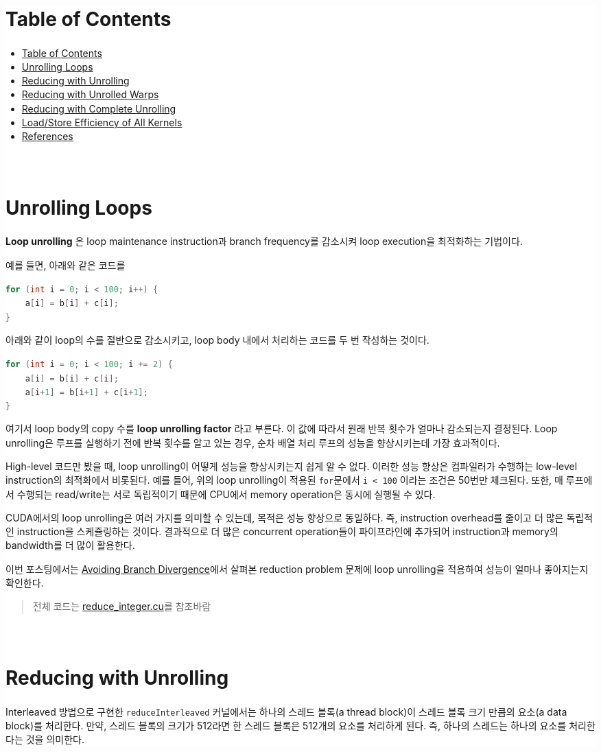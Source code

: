 # Table of Contents

- [Table of Contents](#table-of-contents)
- [Unrolling Loops](#unrolling-loops)
- [Reducing with Unrolling](#reducing-with-unrolling)
- [Reducing with Unrolled Warps](#reducing-with-unrolled-warps)
- [Reducing with Complete Unrolling](#reducing-with-complete-unrolling)
- [Load/Store Efficiency of All Kernels](#loadstore-efficiency-of-all-kernels)
- [References](#references)

<br>

# Unrolling Loops

**Loop unrolling** 은 loop maintenance instruction과 branch frequency를 감소시켜 loop execution을 최적화하는 기법이다.

예를 들면, 아래와 같은 코드를

```c++
for (int i = 0; i < 100; i++) {
    a[i] = b[i] + c[i];
}
```
아래와 같이 loop의 수를 절반으로 감소시키고, loop body 내에서 처리하는 코드를 두 번 작성하는 것이다.
```c++
for (int i = 0; i < 100; i += 2) {
    a[i] = b[i] + c[i];
    a[i+1] = b[i+1] + c[i+1];
}
```

여기서 loop body의 copy 수를 **loop unrolling factor** 라고 부른다. 이 값에 따라서 원래 반복 횟수가 얼마나 감소되는지 결정된다. Loop unrolling은 루프를 실행하기 전에 반복 횟수를 알고 있는 경우, 순차 배열 처리 루프의 성능을 향상시키는데 가장 효과적이다.

High-level 코드만 봤을 때, loop unrolling이 어떻게 성능을 향상시키는지 쉽게 알 수 없다. 이러한 성능 향상은 컴파일러가 수행하는 low-level instruction의 최적화에서 비롯된다. 예를 들어, 위의 loop unrolling이 적용된 `for`문에서 `i < 100` 이라는 조건은 50번만 체크된다. 또한, 매 루프에서 수행되는 read/write는 서로 독립적이기 때문에 CPU에서 memory operation은 동시에 실행될 수 있다.

CUDA에서의 loop unrolling은 여러 가지를 의미할 수 있는데, 목적은 성능 향상으로 동일하다. 즉, instruction overhead를 줄이고 더 많은 독립적인 instruction을 스케쥴링하는 것이다. 결과적으로 더 많은 concurrent operation들이 파이프라인에 추가되어 instruction과 memory의 bandwidth를 더 많이 활용한다.

이번 포스팅에서는 [Avoiding Branch Divergence](/cuda-study/07_avoiding_branch_divergence.md)에서 살펴본 reduction problem 문제에 loop unrolling을 적용하여 성능이 얼마나 좋아지는지 확인한다.

> 전체 코드는 [reduce_integer.cu](/code/cuda/reduce_integer/reduce_integer.cu)를 참조바람

<br>

# Reducing with Unrolling

Interleaved 방법으로 구현한 `reduceInterleaved` 커널에서는 하나의 스레드 블록(a thread block)이 스레드 블록 크기 만큼의 요소(a data block)를 처리한다. 만약, 스레드 블록의 크기가 512라면 한 스레드 블록은 512개의 요소를 처리하게 된다. 즉, 하나의 스레드는 하나의 요소를 처리한다는 것을 의미한다.
